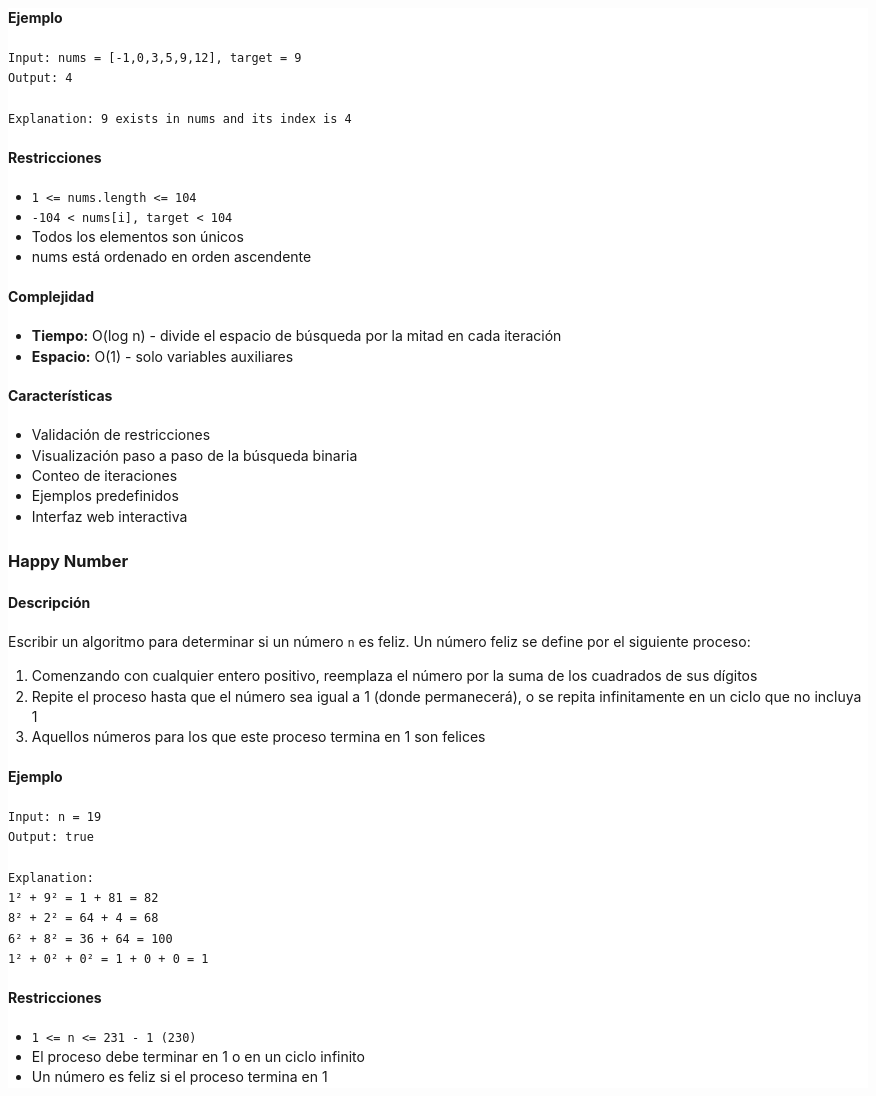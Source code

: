 #### Ejemplo
```
Input: nums = [-1,0,3,5,9,12], target = 9
Output: 4

Explanation: 9 exists in nums and its index is 4
```

#### Restricciones
- `1 <= nums.length <= 104`
- `-104 < nums[i], target < 104`
- Todos los elementos son únicos
- nums está ordenado en orden ascendente

#### Complejidad
- **Tiempo:** O(log n) - divide el espacio de búsqueda por la mitad en cada iteración
- **Espacio:** O(1) - solo variables auxiliares

#### Características
- Validación de restricciones
- Visualización paso a paso de la búsqueda binaria
- Conteo de iteraciones
- Ejemplos predefinidos
- Interfaz web interactiva

### Happy Number

#### Descripción
Escribir un algoritmo para determinar si un número `n` es feliz. Un número feliz se define por el siguiente proceso:

1. Comenzando con cualquier entero positivo, reemplaza el número por la suma de los cuadrados de sus dígitos
2. Repite el proceso hasta que el número sea igual a 1 (donde permanecerá), o se repita infinitamente en un ciclo que no incluya 1
3. Aquellos números para los que este proceso termina en 1 son felices

#### Ejemplo
```
Input: n = 19
Output: true

Explanation:
1² + 9² = 1 + 81 = 82
8² + 2² = 64 + 4 = 68
6² + 8² = 36 + 64 = 100
1² + 0² + 0² = 1 + 0 + 0 = 1
```

#### Restricciones
- `1 <= n <= 231 - 1 (230)`
- El proceso debe terminar en 1 o en un ciclo infinito
- Un número es feliz si el proceso termina en 1
